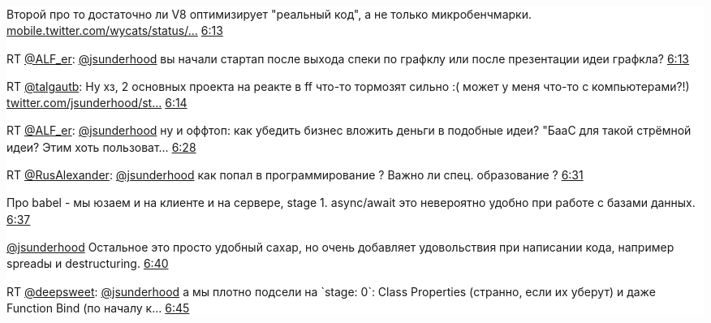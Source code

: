 Второй про то достаточно ли V8 оптимизирует "реальный код", а не только микробенчмарки. [mobile.twitter.com/wycats/status/…](https://t.co/2qm5PBe391 "https://mobile.twitter.com/wycats/status/627719336426274816")
 <a class="tweet__time" href="https://twitter.com/jsunderhood/status/628086276143611905">6:13</a>

</div>

<div class="tweet">

RT [@ALF\_er](https://twitter.com/ALF_er "Illia Segeda"): [@jsunderhood](https://twitter.com/jsunderhood "Разработчик") вы начали стартап после выхода спеки по графклу или после презентации идеи графкла?
 <a class="tweet__time" href="https://twitter.com/jsunderhood/status/628086328605962240">6:13</a>

</div>

<div class="tweet">

RT [@talgautb](https://twitter.com/talgautb "Талга УтБ"): Ну хз, 2 основных проекта на реакте в ff что-то тормозят сильно :\( может у меня что-то с компьютерами?!\) [twitter.com/jsunderhood/st…](https://t.co/F7SRkYUrjm "https://twitter.com/jsunderhood/status/628083712933163008")
 <a class="tweet__time" href="https://twitter.com/jsunderhood/status/628086616905662464">6:14</a>

</div>

<div class="tweet">

RT [@ALF\_er](https://twitter.com/ALF_er "Illia Segeda"): [@jsunderhood](https://twitter.com/jsunderhood "Разработчик") ну и оффтоп: как убедить бизнес вложить деньги в подобные идеи? "БааС для такой стрёмной идеи? Этим хоть пользоват…
 <a class="tweet__time" href="https://twitter.com/jsunderhood/status/628090028665794560">6:28</a>

</div>

<div class="tweet">

RT [@RusAlexander](https://twitter.com/RusAlexander "Alex Pletnev"): [@jsunderhood](https://twitter.com/jsunderhood "Разработчик") как попал в программирование ? Важно ли спец. образование ?
 <a class="tweet__time" href="https://twitter.com/jsunderhood/status/628090744885145600">6:31</a>

</div>

<div class="tweet">

Про babel - мы юзаем и на клиенте и на сервере, stage 1. async/await это невероятно удобно при работе с базами данных.
 <a class="tweet__time" href="https://twitter.com/jsunderhood/status/628092347235090432">6:37</a>

</div>

<div class="tweet">

[@jsunderhood](https://twitter.com/jsunderhood "Разработчик") Остальное это просто удобный сахар, но очень добавляет удовольствия при написании кода, например spreadы и destructuring.
 <a class="tweet__time" href="https://twitter.com/jsunderhood/status/628093079522779136">6:40</a>

</div>

<div class="tweet">

RT [@deepsweet](https://twitter.com/deepsweet " k i r"): [@jsunderhood](https://twitter.com/jsunderhood "Разработчик") а мы плотно подсели на \`stage: 0\`: Class Properties \(странно, если их уберут\) и даже Function Bind \(по началу к…
 <a class="tweet__time" href="https://twitter.com/jsunderhood/status/628094326095114240">6:45</a>
